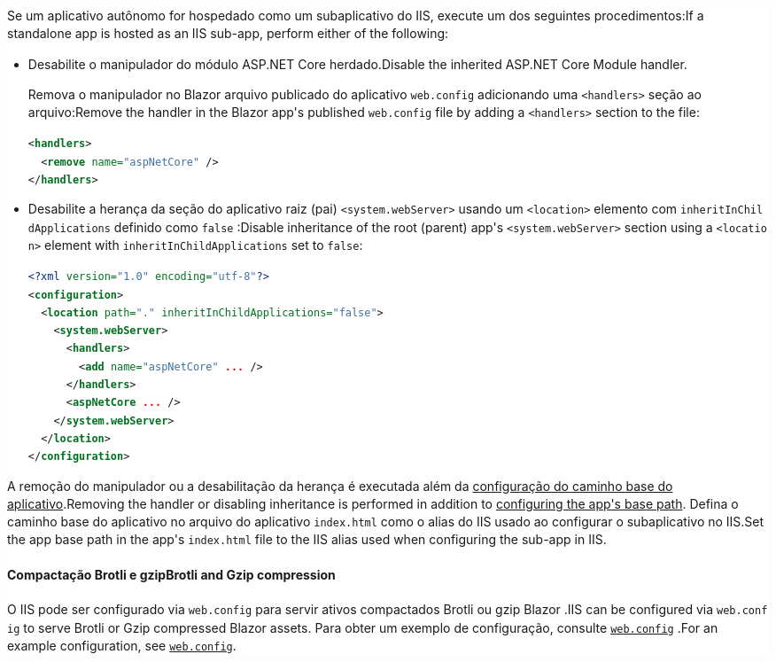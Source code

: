 <span data-ttu-id="ad07d-200">Se um aplicativo autônomo for hospedado como um subaplicativo do IIS, execute um dos seguintes procedimentos:</span><span class="sxs-lookup"><span data-stu-id="ad07d-200">If a standalone app is hosted as an IIS sub-app, perform either of the following:</span></span>

* <span data-ttu-id="ad07d-201">Desabilite o manipulador do módulo ASP.NET Core herdado.</span><span class="sxs-lookup"><span data-stu-id="ad07d-201">Disable the inherited ASP.NET Core Module handler.</span></span>

  <span data-ttu-id="ad07d-202">Remova o manipulador no Blazor arquivo publicado do aplicativo `web.config` adicionando uma `<handlers>` seção ao arquivo:</span><span class="sxs-lookup"><span data-stu-id="ad07d-202">Remove the handler in the Blazor app's published `web.config` file by adding a `<handlers>` section to the file:</span></span>

  ```xml
  <handlers>
    <remove name="aspNetCore" />
  </handlers>
  ```

* <span data-ttu-id="ad07d-203">Desabilite a herança da seção do aplicativo raiz (pai) `<system.webServer>` usando um `<location>` elemento com `inheritInChildApplications` definido como `false` :</span><span class="sxs-lookup"><span data-stu-id="ad07d-203">Disable inheritance of the root (parent) app's `<system.webServer>` section using a `<location>` element with `inheritInChildApplications` set to `false`:</span></span>

  ```xml
  <?xml version="1.0" encoding="utf-8"?>
  <configuration>
    <location path="." inheritInChildApplications="false">
      <system.webServer>
        <handlers>
          <add name="aspNetCore" ... />
        </handlers>
        <aspNetCore ... />
      </system.webServer>
    </location>
  </configuration>
  ```

<span data-ttu-id="ad07d-204">A remoção do manipulador ou a desabilitação da herança é executada além da [configuração do caminho base do aplicativo](xref:blazor/host-and-deploy/index#app-base-path).</span><span class="sxs-lookup"><span data-stu-id="ad07d-204">Removing the handler or disabling inheritance is performed in addition to [configuring the app's base path](xref:blazor/host-and-deploy/index#app-base-path).</span></span> <span data-ttu-id="ad07d-205">Defina o caminho base do aplicativo no arquivo do aplicativo `index.html` como o alias do IIS usado ao configurar o subaplicativo no IIS.</span><span class="sxs-lookup"><span data-stu-id="ad07d-205">Set the app base path in the app's `index.html` file to the IIS alias used when configuring the sub-app in IIS.</span></span>

#### <a name="brotli-and-gzip-compression"></a><span data-ttu-id="ad07d-206">Compactação Brotli e gzip</span><span class="sxs-lookup"><span data-stu-id="ad07d-206">Brotli and Gzip compression</span></span>

<span data-ttu-id="ad07d-207">O IIS pode ser configurado via `web.config` para servir ativos compactados Brotli ou gzip Blazor .</span><span class="sxs-lookup"><span data-stu-id="ad07d-207">IIS can be configured via `web.config` to serve Brotli or Gzip compressed Blazor assets.</span></span> <span data-ttu-id="ad07d-208">Para obter um exemplo de configuração, consulte [`web.config`](https://github.com/dotnet/AspNetCore.Docs/blob/master/aspnetcore/blazor/host-and-deploy/webassembly/_samples/web.config?raw=true) .</span><span class="sxs-lookup"><span data-stu-id="ad07d-208">For an example configuration, see [`web.config`](https://github.com/dotnet/AspNetCore.Docs/blob/master/aspnetcore/blazor/host-and-deploy/webassembly/_samples/web.config?raw=true).</span></span>

